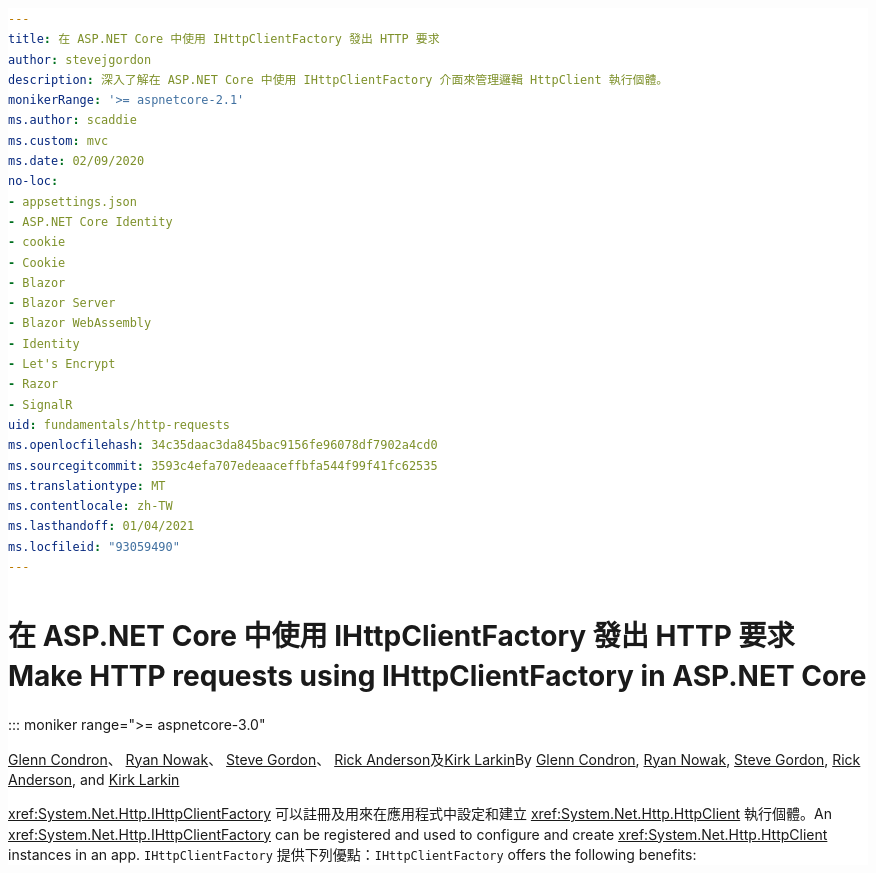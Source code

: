 ```yaml
---
title: 在 ASP.NET Core 中使用 IHttpClientFactory 發出 HTTP 要求
author: stevejgordon
description: 深入了解在 ASP.NET Core 中使用 IHttpClientFactory 介面來管理邏輯 HttpClient 執行個體。
monikerRange: '>= aspnetcore-2.1'
ms.author: scaddie
ms.custom: mvc
ms.date: 02/09/2020
no-loc:
- appsettings.json
- ASP.NET Core Identity
- cookie
- Cookie
- Blazor
- Blazor Server
- Blazor WebAssembly
- Identity
- Let's Encrypt
- Razor
- SignalR
uid: fundamentals/http-requests
ms.openlocfilehash: 34c35daac3da845bac9156fe96078df7902a4cd0
ms.sourcegitcommit: 3593c4efa707edeaaceffbfa544f99f41fc62535
ms.translationtype: MT
ms.contentlocale: zh-TW
ms.lasthandoff: 01/04/2021
ms.locfileid: "93059490"
---
```

# <a name="make-http-requests-using-ihttpclientfactory-in-aspnet-core"></a><span data-ttu-id="a2e48-103">在 ASP.NET Core 中使用 IHttpClientFactory 發出 HTTP 要求</span><span class="sxs-lookup"><span data-stu-id="a2e48-103">Make HTTP requests using IHttpClientFactory in ASP.NET Core</span></span>

::: moniker range=">= aspnetcore-3.0"

<span data-ttu-id="a2e48-104">[Glenn Condron](https://github.com/glennc)、 [Ryan Nowak](https://github.com/rynowak)、 [Steve Gordon](https://github.com/stevejgordon)、 [Rick Anderson](https://twitter.com/RickAndMSFT)及[Kirk Larkin](https://github.com/serpent5)</span><span class="sxs-lookup"><span data-stu-id="a2e48-104">By [Glenn Condron](https://github.com/glennc), [Ryan Nowak](https://github.com/rynowak),  [Steve Gordon](https://github.com/stevejgordon), [Rick Anderson](https://twitter.com/RickAndMSFT), and [Kirk Larkin](https://github.com/serpent5)</span></span>

<span data-ttu-id="a2e48-105"><xref:System.Net.Http.IHttpClientFactory> 可以註冊及用來在應用程式中設定和建立 <xref:System.Net.Http.HttpClient> 執行個體。</span><span class="sxs-lookup"><span data-stu-id="a2e48-105">An <xref:System.Net.Http.IHttpClientFactory> can be registered and used to configure and create <xref:System.Net.Http.HttpClient> instances in an app.</span></span> <span data-ttu-id="a2e48-106">`IHttpClientFactory` 提供下列優點：</span><span class="sxs-lookup"><span data-stu-id="a2e48-106">`IHttpClientFactory` offers the following benefits:</span></span>
